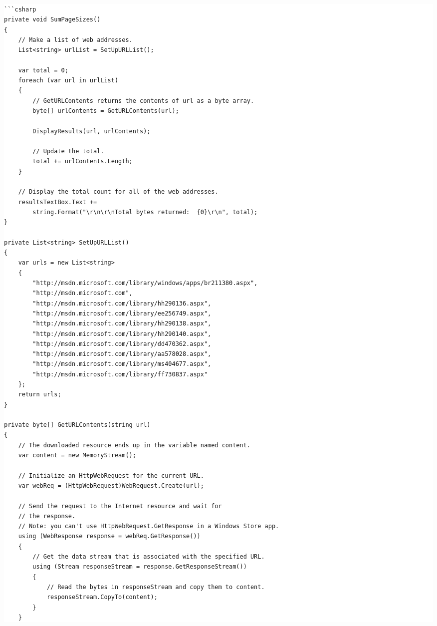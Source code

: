     ```csharp  
    private void SumPageSizes()  
    {  
        // Make a list of web addresses.  
        List<string> urlList = SetUpURLList();   
  
        var total = 0;  
        foreach (var url in urlList)  
        {  
            // GetURLContents returns the contents of url as a byte array.  
            byte[] urlContents = GetURLContents(url);  
  
            DisplayResults(url, urlContents);  
  
            // Update the total.  
            total += urlContents.Length;  
        }  
  
        // Display the total count for all of the web addresses.  
        resultsTextBox.Text +=   
            string.Format("\r\n\r\nTotal bytes returned:  {0}\r\n", total);  
    }  
  
    private List<string> SetUpURLList()  
    {  
        var urls = new List<string>   
        {   
            "http://msdn.microsoft.com/library/windows/apps/br211380.aspx",  
            "http://msdn.microsoft.com",  
            "http://msdn.microsoft.com/library/hh290136.aspx",  
            "http://msdn.microsoft.com/library/ee256749.aspx",  
            "http://msdn.microsoft.com/library/hh290138.aspx",  
            "http://msdn.microsoft.com/library/hh290140.aspx",  
            "http://msdn.microsoft.com/library/dd470362.aspx",  
            "http://msdn.microsoft.com/library/aa578028.aspx",  
            "http://msdn.microsoft.com/library/ms404677.aspx",  
            "http://msdn.microsoft.com/library/ff730837.aspx"  
        };  
        return urls;  
    }  
  
    private byte[] GetURLContents(string url)  
    {  
        // The downloaded resource ends up in the variable named content.  
        var content = new MemoryStream();  
  
        // Initialize an HttpWebRequest for the current URL.  
        var webReq = (HttpWebRequest)WebRequest.Create(url);  
  
        // Send the request to the Internet resource and wait for  
        // the response.  
        // Note: you can't use HttpWebRequest.GetResponse in a Windows Store app.  
        using (WebResponse response = webReq.GetResponse())  
        {  
            // Get the data stream that is associated with the specified URL.  
            using (Stream responseStream = response.GetResponseStream())  
            {  
                // Read the bytes in responseStream and copy them to content.    
                responseStream.CopyTo(content);  
            }  
        }  
  